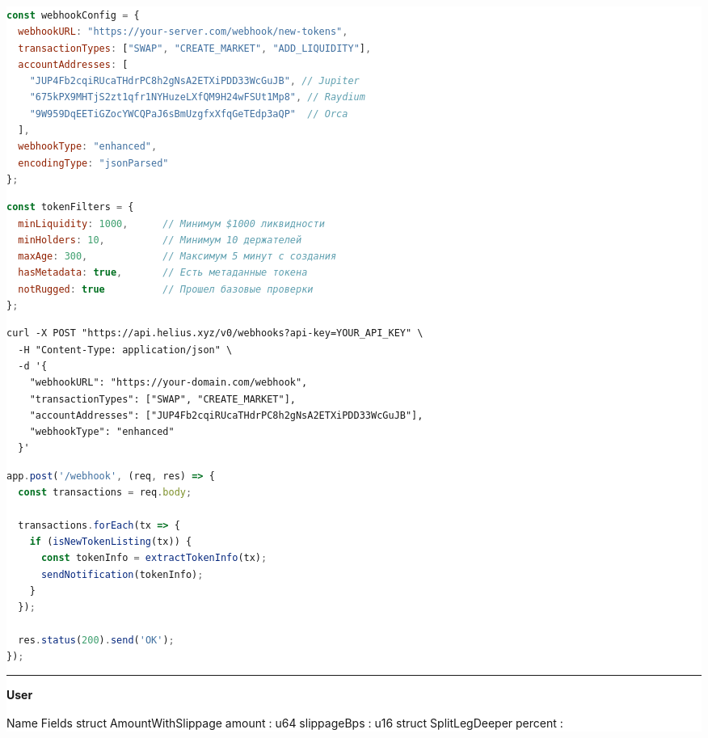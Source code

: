 ```javascript
const webhookConfig = {
  webhookURL: "https://your-server.com/webhook/new-tokens",
  transactionTypes: ["SWAP", "CREATE_MARKET", "ADD_LIQUIDITY"],
  accountAddresses: [
    "JUP4Fb2cqiRUcaTHdrPC8h2gNsA2ETXiPDD33WcGuJB", // Jupiter
    "675kPX9MHTjS2zt1qfr1NYHuzeLXfQM9H24wFSUt1Mp8", // Raydium
    "9W959DqEETiGZocYWCQPaJ6sBmUzgfxXfqGeTEdp3aQP"  // Orca
  ],
  webhookType: "enhanced",
  encodingType: "jsonParsed"
};
```

```javascript
const tokenFilters = {
  minLiquidity: 1000,      // Минимум $1000 ликвидности
  minHolders: 10,          // Минимум 10 держателей
  maxAge: 300,             // Максимум 5 минут с создания
  hasMetadata: true,       // Есть метаданные токена
  notRugged: true          // Прошел базовые проверки
};
```

```shellscript
curl -X POST "https://api.helius.xyz/v0/webhooks?api-key=YOUR_API_KEY" \
  -H "Content-Type: application/json" \
  -d '{
    "webhookURL": "https://your-domain.com/webhook",
    "transactionTypes": ["SWAP", "CREATE_MARKET"],
    "accountAddresses": ["JUP4Fb2cqiRUcaTHdrPC8h2gNsA2ETXiPDD33WcGuJB"],
    "webhookType": "enhanced"
  }'
```

```javascript
app.post('/webhook', (req, res) => {
  const transactions = req.body;
  
  transactions.forEach(tx => {
    if (isNewTokenListing(tx)) {
      const tokenInfo = extractTokenInfo(tx);
      sendNotification(tokenInfo);
    }
  });
  
  res.status(200).send('OK');
});
```

---

**User**

Name
Fields
struct
AmountWithSlippage
amount
: 
u64
slippageBps
: 
u16
struct
SplitLegDeeper
percent
: 